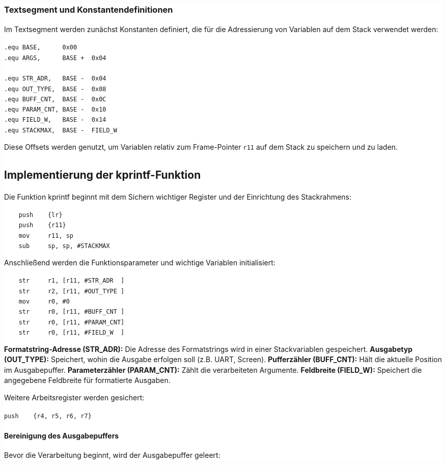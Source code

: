 
### Textsegment und Konstantendefinitionen
Im Textsegment werden zunächst Konstanten definiert, die für die Adressierung von Variablen auf dem Stack verwendet werden:
```
.equ BASE,      0x00
.equ ARGS,      BASE +  0x04 

.equ STR_ADR,	BASE -  0x04 
.equ OUT_TYPE,	BASE -  0x08 
.equ BUFF_CNT,	BASE -  0x0C		
.equ PARAM_CNT,	BASE -  0x10  
.equ FIELD_W,	BASE -  0x14   
.equ STACKMAX,	BASE -  FIELD_W 
```
Diese Offsets werden genutzt, um Variablen relativ zum Frame-Pointer `r11` auf dem Stack zu speichern und zu laden.

## Implementierung der kprintf-Funktion
Die Funktion kprintf beginnt mit dem Sichern wichtiger Register und der Einrichtung des Stackrahmens:
```
	push 	{lr}                   
	push 	{r11}
	mov 	r11, sp
	sub 	sp, sp, #STACKMAX	
```

Anschließend werden die Funktionsparameter und wichtige Variablen initialisiert:
```
	str     r1, [r11, #STR_ADR  ]
	str     r2, [r11, #OUT_TYPE ]
	mov     r0, #0
	str     r0, [r11, #BUFF_CNT ]
	str     r0, [r11, #PARAM_CNT]
	str     r0, [r11, #FIELD_W  ]   	
```
**Formatstring-Adresse (STR_ADR):** Die Adresse des Formatstrings wird in einer Stackvariablen gespeichert.
**Ausgabetyp (OUT_TYPE):** Speichert, wohin die Ausgabe erfolgen soll (z.B. UART, Screen).
**Pufferzähler (BUFF_CNT):** Hält die aktuelle Position im Ausgabepuffer.
**Parameterzähler (PARAM_CNT):** Zählt die verarbeiteten Argumente.
**Feldbreite (FIELD_W):** Speichert die angegebene Feldbreite für formatierte Ausgaben.


Weitere Arbeitsregister werden gesichert:

```
push    {r4, r5, r6, r7}
```

#### Bereinigung des Ausgabepuffers
Bevor die Verarbeitung beginnt, wird der Ausgabepuffer geleert:
